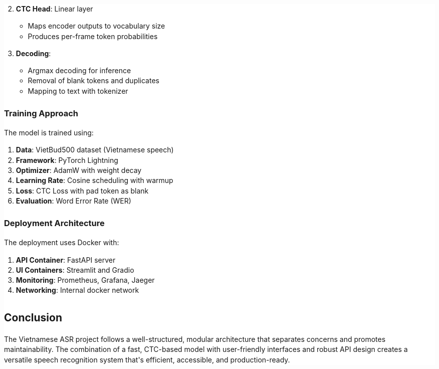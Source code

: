 2. **CTC Head**: Linear layer
   - Maps encoder outputs to vocabulary size
   - Produces per-frame token probabilities

3. **Decoding**: 
   - Argmax decoding for inference
   - Removal of blank tokens and duplicates
   - Mapping to text with tokenizer

### Training Approach

The model is trained using:

1. **Data**: VietBud500 dataset (Vietnamese speech)
2. **Framework**: PyTorch Lightning
3. **Optimizer**: AdamW with weight decay
4. **Learning Rate**: Cosine scheduling with warmup
5. **Loss**: CTC Loss with pad token as blank
6. **Evaluation**: Word Error Rate (WER)

### Deployment Architecture

The deployment uses Docker with:

1. **API Container**: FastAPI server
2. **UI Containers**: Streamlit and Gradio
3. **Monitoring**: Prometheus, Grafana, Jaeger
4. **Networking**: Internal docker network

## Conclusion

The Vietnamese ASR project follows a well-structured, modular architecture that separates concerns and promotes maintainability. The combination of a fast, CTC-based model with user-friendly interfaces and robust API design creates a versatile speech recognition system that's efficient, accessible, and production-ready. 